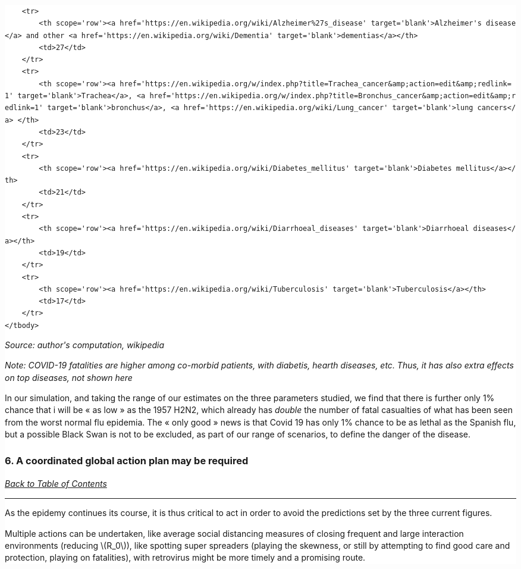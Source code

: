         <tr>
            <th scope='row'><a href='https://en.wikipedia.org/wiki/Alzheimer%27s_disease' target='blank'>Alzheimer's disease</a> and other <a href='https://en.wikipedia.org/wiki/Dementia' target='blank'>dementias</a></th>
            <td>27</td>
        </tr>
        <tr>
            <th scope='row'><a href='https://en.wikipedia.org/w/index.php?title=Trachea_cancer&amp;action=edit&amp;redlink=1' target='blank'>Trachea</a>, <a href='https://en.wikipedia.org/w/index.php?title=Bronchus_cancer&amp;action=edit&amp;redlink=1' target='blank'>bronchus</a>, <a href='https://en.wikipedia.org/wiki/Lung_cancer' target='blank'>lung cancers</a> </th>
            <td>23</td>
        </tr>
        <tr>
            <th scope='row'><a href='https://en.wikipedia.org/wiki/Diabetes_mellitus' target='blank'>Diabetes mellitus</a></th>
            <td>21</td>
        </tr>
        <tr>
            <th scope='row'><a href='https://en.wikipedia.org/wiki/Diarrhoeal_diseases' target='blank'>Diarrhoeal diseases</a></th>
            <td>19</td>
        </tr>
        <tr>
            <th scope='row'><a href='https://en.wikipedia.org/wiki/Tuberculosis' target='blank'>Tuberculosis</a></th>
            <td>17</td>
        </tr>
    </tbody>
</table>

*Source: author's computation, wikipedia*

*Note: COVID-19 fatalities are higher among co-morbid patients, with diabetis, hearth diseases, etc. Thus, it has also extra effects on top diseases, not shown here*

In our simulation, and taking the range of our estimates on the three parameters studied, we find that there is further only 1% chance that i will be « as low » as the 1957 H2N2, which already has *double* the number of fatal casualties of what has been seen from the worst normal flu epidemia. The « only good » news is that Covid 19 has only 1% chance to be as lethal as the Spanish flu, but a possible Black Swan is not to be excluded, as part of our range of scenarios, to define the danger of the disease.

### 6. A coordinated global action plan may be required <a name="cap6"></a>

[*Back to Table of Contents*](#tbc)

-------------------------------------

As the epidemy continues its course, it is thus critical to act in order to avoid the predictions set by the three current figures.

Multiple actions can be undertaken, like average social distancing measures of closing frequent and large interaction environments (reducing \\(R_0\\)), like spotting super spreaders (playing the skewness, or still by attempting to find good care and protection, playing on fatalities), with retrovirus might be more timely and a promising route.
